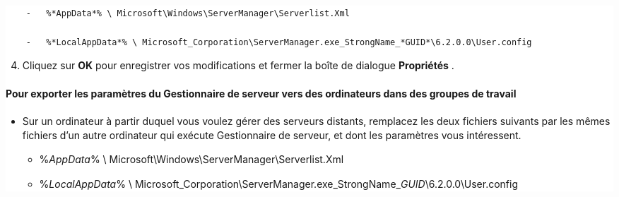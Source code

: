         -   %*AppData*% \ Microsoft\Windows\ServerManager\Serverlist.Xml

        -   %*LocalAppData*% \ Microsoft_Corporation\ServerManager.exe_StrongName_*GUID*\6.2.0.0\User.config

4.  Cliquez sur **OK** pour enregistrer vos modifications et fermer la boîte de dialogue **Propriétés** .

#### <a name="to-export-server-manager-settings-to-computers-in-workgroups"></a>Pour exporter les paramètres du Gestionnaire de serveur vers des ordinateurs dans des groupes de travail

-   Sur un ordinateur à partir duquel vous voulez gérer des serveurs distants, remplacez les deux fichiers suivants par les mêmes fichiers d’un autre ordinateur qui exécute Gestionnaire de serveur, et dont les paramètres vous intéressent.

    -   %*AppData*% \ Microsoft\Windows\ServerManager\Serverlist.Xml

    -   %*LocalAppData*% \ Microsoft_Corporation\ServerManager.exe_StrongName_*GUID*\6.2.0.0\User.config


